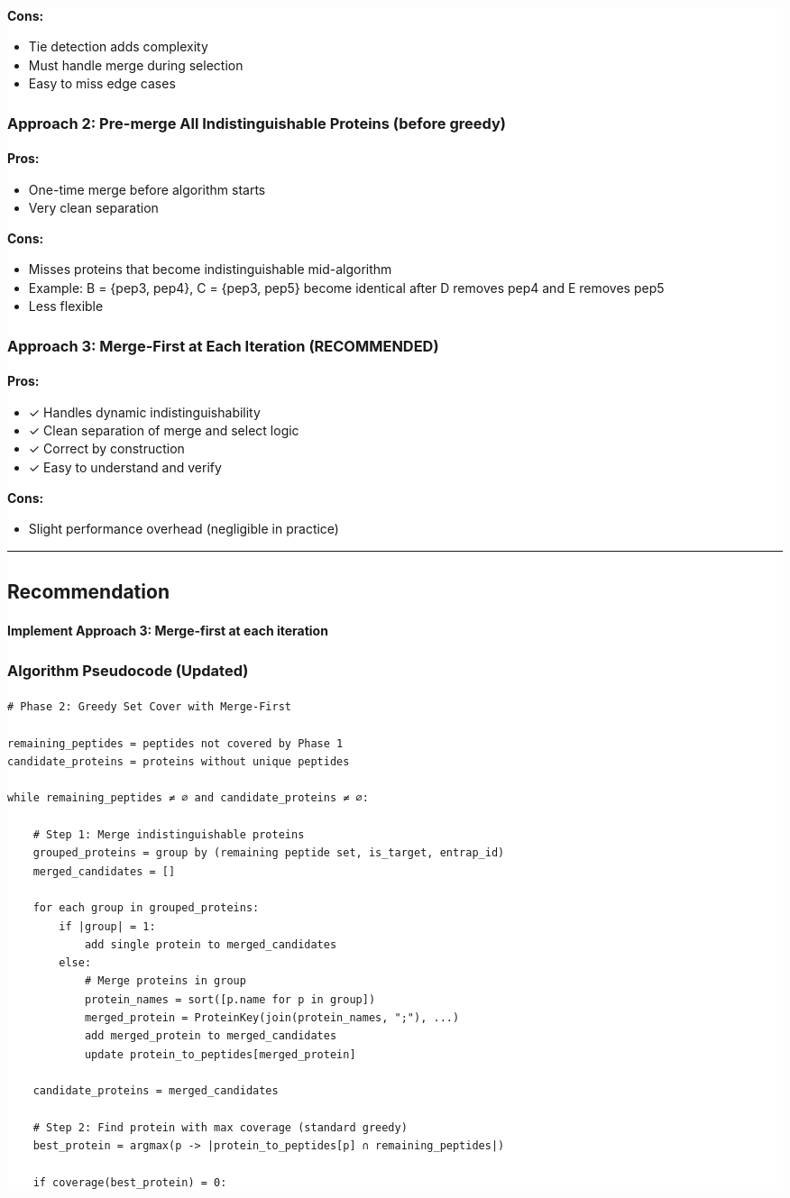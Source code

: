 **Cons:**
- Tie detection adds complexity
- Must handle merge during selection
- Easy to miss edge cases

### Approach 2: Pre-merge All Indistinguishable Proteins (before greedy)

**Pros:**
- One-time merge before algorithm starts
- Very clean separation

**Cons:**
- Misses proteins that become indistinguishable mid-algorithm
- Example: B = {pep3, pep4}, C = {pep3, pep5} become identical after D removes pep4 and E removes pep5
- Less flexible

### Approach 3: Merge-First at Each Iteration (RECOMMENDED)

**Pros:**
- ✓ Handles dynamic indistinguishability
- ✓ Clean separation of merge and select logic
- ✓ Correct by construction
- ✓ Easy to understand and verify

**Cons:**
- Slight performance overhead (negligible in practice)

---

## Recommendation

**Implement Approach 3: Merge-first at each iteration**

### Algorithm Pseudocode (Updated)

```
# Phase 2: Greedy Set Cover with Merge-First

remaining_peptides = peptides not covered by Phase 1
candidate_proteins = proteins without unique peptides

while remaining_peptides ≠ ∅ and candidate_proteins ≠ ∅:

    # Step 1: Merge indistinguishable proteins
    grouped_proteins = group by (remaining peptide set, is_target, entrap_id)
    merged_candidates = []

    for each group in grouped_proteins:
        if |group| = 1:
            add single protein to merged_candidates
        else:
            # Merge proteins in group
            protein_names = sort([p.name for p in group])
            merged_protein = ProteinKey(join(protein_names, ";"), ...)
            add merged_protein to merged_candidates
            update protein_to_peptides[merged_protein]

    candidate_proteins = merged_candidates

    # Step 2: Find protein with max coverage (standard greedy)
    best_protein = argmax(p -> |protein_to_peptides[p] ∩ remaining_peptides|)

    if coverage(best_protein) = 0:
```